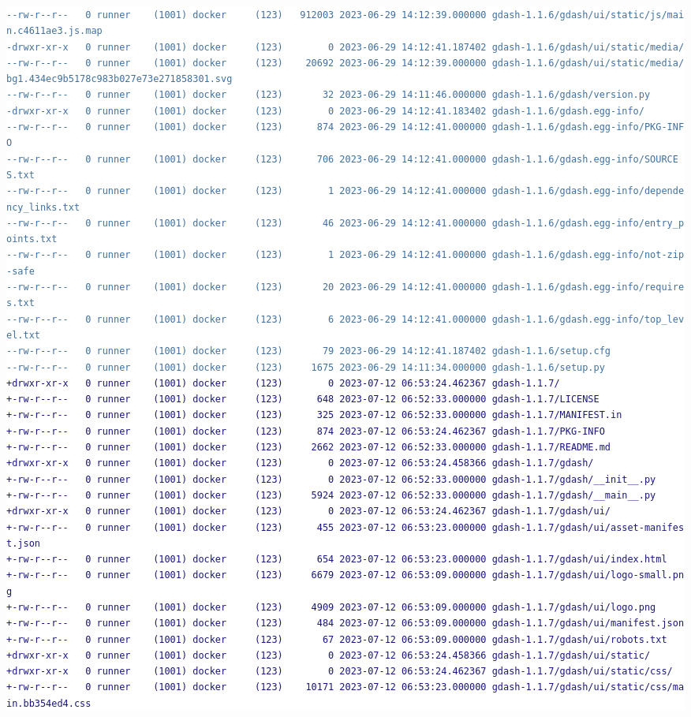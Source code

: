 ```diff
--rw-r--r--   0 runner    (1001) docker     (123)   912003 2023-06-29 14:12:39.000000 gdash-1.1.6/gdash/ui/static/js/main.c4611ae3.js.map
-drwxr-xr-x   0 runner    (1001) docker     (123)        0 2023-06-29 14:12:41.187402 gdash-1.1.6/gdash/ui/static/media/
--rw-r--r--   0 runner    (1001) docker     (123)    20692 2023-06-29 14:12:39.000000 gdash-1.1.6/gdash/ui/static/media/bg1.434ec9b5178c983b027e73e271858301.svg
--rw-r--r--   0 runner    (1001) docker     (123)       32 2023-06-29 14:11:46.000000 gdash-1.1.6/gdash/version.py
-drwxr-xr-x   0 runner    (1001) docker     (123)        0 2023-06-29 14:12:41.183402 gdash-1.1.6/gdash.egg-info/
--rw-r--r--   0 runner    (1001) docker     (123)      874 2023-06-29 14:12:41.000000 gdash-1.1.6/gdash.egg-info/PKG-INFO
--rw-r--r--   0 runner    (1001) docker     (123)      706 2023-06-29 14:12:41.000000 gdash-1.1.6/gdash.egg-info/SOURCES.txt
--rw-r--r--   0 runner    (1001) docker     (123)        1 2023-06-29 14:12:41.000000 gdash-1.1.6/gdash.egg-info/dependency_links.txt
--rw-r--r--   0 runner    (1001) docker     (123)       46 2023-06-29 14:12:41.000000 gdash-1.1.6/gdash.egg-info/entry_points.txt
--rw-r--r--   0 runner    (1001) docker     (123)        1 2023-06-29 14:12:41.000000 gdash-1.1.6/gdash.egg-info/not-zip-safe
--rw-r--r--   0 runner    (1001) docker     (123)       20 2023-06-29 14:12:41.000000 gdash-1.1.6/gdash.egg-info/requires.txt
--rw-r--r--   0 runner    (1001) docker     (123)        6 2023-06-29 14:12:41.000000 gdash-1.1.6/gdash.egg-info/top_level.txt
--rw-r--r--   0 runner    (1001) docker     (123)       79 2023-06-29 14:12:41.187402 gdash-1.1.6/setup.cfg
--rw-r--r--   0 runner    (1001) docker     (123)     1675 2023-06-29 14:11:34.000000 gdash-1.1.6/setup.py
+drwxr-xr-x   0 runner    (1001) docker     (123)        0 2023-07-12 06:53:24.462367 gdash-1.1.7/
+-rw-r--r--   0 runner    (1001) docker     (123)      648 2023-07-12 06:52:33.000000 gdash-1.1.7/LICENSE
+-rw-r--r--   0 runner    (1001) docker     (123)      325 2023-07-12 06:52:33.000000 gdash-1.1.7/MANIFEST.in
+-rw-r--r--   0 runner    (1001) docker     (123)      874 2023-07-12 06:53:24.462367 gdash-1.1.7/PKG-INFO
+-rw-r--r--   0 runner    (1001) docker     (123)     2662 2023-07-12 06:52:33.000000 gdash-1.1.7/README.md
+drwxr-xr-x   0 runner    (1001) docker     (123)        0 2023-07-12 06:53:24.458366 gdash-1.1.7/gdash/
+-rw-r--r--   0 runner    (1001) docker     (123)        0 2023-07-12 06:52:33.000000 gdash-1.1.7/gdash/__init__.py
+-rw-r--r--   0 runner    (1001) docker     (123)     5924 2023-07-12 06:52:33.000000 gdash-1.1.7/gdash/__main__.py
+drwxr-xr-x   0 runner    (1001) docker     (123)        0 2023-07-12 06:53:24.462367 gdash-1.1.7/gdash/ui/
+-rw-r--r--   0 runner    (1001) docker     (123)      455 2023-07-12 06:53:23.000000 gdash-1.1.7/gdash/ui/asset-manifest.json
+-rw-r--r--   0 runner    (1001) docker     (123)      654 2023-07-12 06:53:23.000000 gdash-1.1.7/gdash/ui/index.html
+-rw-r--r--   0 runner    (1001) docker     (123)     6679 2023-07-12 06:53:09.000000 gdash-1.1.7/gdash/ui/logo-small.png
+-rw-r--r--   0 runner    (1001) docker     (123)     4909 2023-07-12 06:53:09.000000 gdash-1.1.7/gdash/ui/logo.png
+-rw-r--r--   0 runner    (1001) docker     (123)      484 2023-07-12 06:53:09.000000 gdash-1.1.7/gdash/ui/manifest.json
+-rw-r--r--   0 runner    (1001) docker     (123)       67 2023-07-12 06:53:09.000000 gdash-1.1.7/gdash/ui/robots.txt
+drwxr-xr-x   0 runner    (1001) docker     (123)        0 2023-07-12 06:53:24.458366 gdash-1.1.7/gdash/ui/static/
+drwxr-xr-x   0 runner    (1001) docker     (123)        0 2023-07-12 06:53:24.462367 gdash-1.1.7/gdash/ui/static/css/
+-rw-r--r--   0 runner    (1001) docker     (123)    10171 2023-07-12 06:53:23.000000 gdash-1.1.7/gdash/ui/static/css/main.bb354ed4.css
```